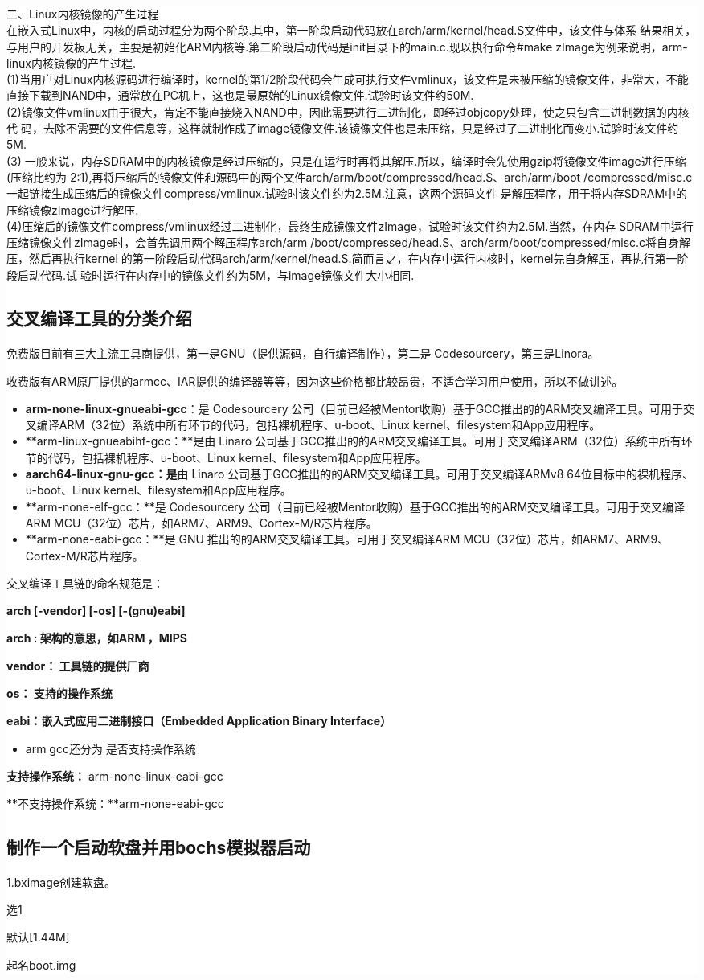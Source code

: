 二、Linux内核镜像的产生过程  
 在嵌入式Linux中，内核的启动过程分为两个阶段.其中，第一阶段启动代码放在arch/arm/kernel/head.S文件中，该文件与体系 结果相关，与用户的开发板无关，主要是初始化ARM内核等.第二阶段启动代码是init目录下的main.c.现以执行命令#make zImage为例来说明，arm-linux内核镜像的产生过程.  
(1)当用户对Linux内核源码进行编译时，kernel的第1/2阶段代码会生成可执行文件vmlinux，该文件是未被压缩的镜像文件，非常大，不能直接下载到NAND中，通常放在PC机上，这也是最原始的Linux镜像文件.试验时该文件约50M.  
(2)镜像文件vmlinux由于很大，肯定不能直接烧入NAND中，因此需要进行二进制化，即经过objcopy处理，使之只包含二进制数据的内核代 码，去除不需要的文件信息等，这样就制作成了image镜像文件.该镜像文件也是未压缩，只是经过了二进制化而变小.试验时该文件约5M.  
(3) 一般来说，内存SDRAM中的内核镜像是经过压缩的，只是在运行时再将其解压.所以，编译时会先使用gzip将镜像文件image进行压缩(压缩比约为 2:1),再将压缩后的镜像文件和源码中的两个文件arch/arm/boot/compressed/head.S、arch/arm/boot /compressed/misc.c一起链接生成压缩后的镜像文件compress/vmlinux.试验时该文件约为2.5M.注意，这两个源码文件 是解压程序，用于将内存SDRAM中的压缩镜像zImage进行解压.  
(4)压缩后的镜像文件compress/vmlinux经过二进制化，最终生成镜像文件zImage，试验时该文件约为2.5M.当然，在内存 SDRAM中运行压缩镜像文件zImage时，会首先调用两个解压程序arch/arm /boot/compressed/head.S、arch/arm/boot/compressed/misc.c将自身解压，然后再执行kernel 的第一阶段启动代码arch/arm/kernel/head.S.简而言之，在内存中运行内核时，kernel先自身解压，再执行第一阶段启动代码.试 验时运行在内存中的镜像文件约为5M，与image镜像文件大小相同.

## 交叉编译工具的分类介绍

免费版目前有三大主流工具商提供，第一是GNU（提供源码，自行编译制作），第二是 Codesourcery，第三是Linora。

收费版有ARM原厂提供的armcc、IAR提供的编译器等等，因为这些价格都比较昂贵，不适合学习用户使用，所以不做讲述。

- **arm-none-linux-gnueabi-gcc**：是 Codesourcery 公司（目前已经被Mentor收购）基于GCC推出的的ARM交叉编译工具。可用于交叉编译ARM（32位）系统中所有环节的代码，包括裸机程序、u-boot、Linux kernel、filesystem和App应用程序。
- **arm-linux-gnueabihf-gcc：**是由 Linaro 公司基于GCC推出的的ARM交叉编译工具。可用于交叉编译ARM（32位）系统中所有环节的代码，包括裸机程序、u-boot、Linux kernel、filesystem和App应用程序。
- **aarch64-linux-gnu-gcc：是**由 Linaro 公司基于GCC推出的的ARM交叉编译工具。可用于交叉编译ARMv8 64位目标中的裸机程序、u-boot、Linux kernel、filesystem和App应用程序。
- **arm-none-elf-gcc：**是 Codesourcery 公司（目前已经被Mentor收购）基于GCC推出的的ARM交叉编译工具。可用于交叉编译ARM MCU（32位）芯片，如ARM7、ARM9、Cortex-M/R芯片程序。
- **arm-none-eabi-gcc：**是 GNU 推出的的ARM交叉编译工具。可用于交叉编译ARM MCU（32位）芯片，如ARM7、ARM9、Cortex-M/R芯片程序。

交叉编译工具链的命名规范是：

**arch [-vendor] [-os] [-(gnu)eabi]**

**arch : 架构的意思，如ARM ，MIPS**

**vendor： 工具链的提供厂商**

**os： 支持的操作系统**

**eabi：嵌入式应用二进制接口（Embedded Application Binary Interface）**

- arm gcc还分为 是否支持操作系统

**支持操作系统：** arm-none-linux-eabi-gcc

**不支持操作系统：**arm-none-eabi-gcc

## 制作一个启动软盘并用bochs模拟器启动

1.bximage创建软盘。

 选1

 默认[1.44M]

 起名boot.img
